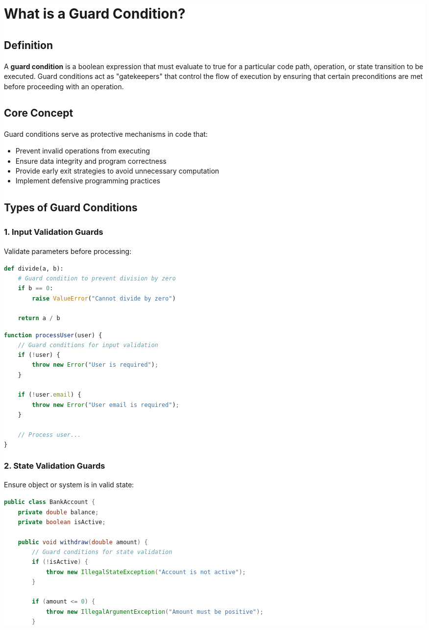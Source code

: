 # What is a Guard Condition?

## Definition

A **guard condition** is a boolean expression that must evaluate to true for a particular code path, operation, or state transition to be executed. Guard conditions act as "gatekeepers" that control the flow of execution by ensuring that certain preconditions are met before proceeding with an operation.

## Core Concept

Guard conditions serve as protective mechanisms in code that:
- Prevent invalid operations from executing
- Ensure data integrity and program correctness
- Provide early exit strategies to avoid unnecessary computation
- Implement defensive programming practices

## Types of Guard Conditions

### 1. Input Validation Guards
Validate parameters before processing:

```python
def divide(a, b):
    # Guard condition to prevent division by zero
    if b == 0:
        raise ValueError("Cannot divide by zero")
    
    return a / b
```

```javascript
function processUser(user) {
    // Guard conditions for input validation
    if (!user) {
        throw new Error("User is required");
    }
    
    if (!user.email) {
        throw new Error("User email is required");
    }
    
    // Process user...
}
```

### 2. State Validation Guards
Ensure object or system is in valid state:

```java
public class BankAccount {
    private double balance;
    private boolean isActive;
    
    public void withdraw(double amount) {
        // Guard conditions for state validation
        if (!isActive) {
            throw new IllegalStateException("Account is not active");
        }
        
        if (amount <= 0) {
            throw new IllegalArgumentException("Amount must be positive");
        }
```